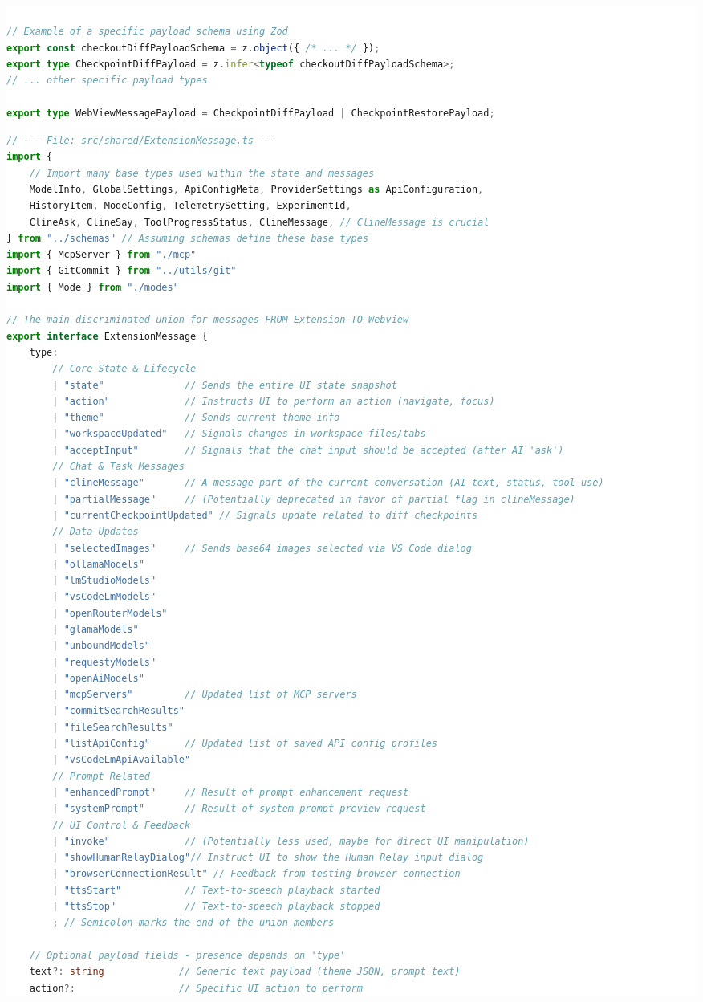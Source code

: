 ```typescript

// Example of a specific payload schema using Zod
export const checkoutDiffPayloadSchema = z.object({ /* ... */ });
export type CheckpointDiffPayload = z.infer<typeof checkoutDiffPayloadSchema>;
// ... other specific payload types

export type WebViewMessagePayload = CheckpointDiffPayload | CheckpointRestorePayload;
```

```typescript
// --- File: src/shared/ExtensionMessage.ts ---
import {
	// Import many base types used within the state and messages
	ModelInfo, GlobalSettings, ApiConfigMeta, ProviderSettings as ApiConfiguration,
	HistoryItem, ModeConfig, TelemetrySetting, ExperimentId,
	ClineAsk, ClineSay, ToolProgressStatus, ClineMessage, // ClineMessage is crucial
} from "../schemas" // Assuming schemas define these base types
import { McpServer } from "./mcp"
import { GitCommit } from "../utils/git"
import { Mode } from "./modes"

// The main discriminated union for messages FROM Extension TO Webview
export interface ExtensionMessage {
	type:
		// Core State & Lifecycle
		| "state"              // Sends the entire UI state snapshot
		| "action"             // Instructs UI to perform an action (navigate, focus)
		| "theme"              // Sends current theme info
		| "workspaceUpdated"   // Signals changes in workspace files/tabs
		| "acceptInput"        // Signals that the chat input should be accepted (after AI 'ask')
		// Chat & Task Messages
		| "clineMessage"       // A message part of the current conversation (AI text, status, tool use)
		| "partialMessage"     // (Potentially deprecated in favor of partial flag in clineMessage)
		| "currentCheckpointUpdated" // Signals update related to diff checkpoints
		// Data Updates
		| "selectedImages"     // Sends base64 images selected via VS Code dialog
		| "ollamaModels"
		| "lmStudioModels"
		| "vsCodeLmModels"
		| "openRouterModels"
		| "glamaModels"
		| "unboundModels"
		| "requestyModels"
		| "openAiModels"
		| "mcpServers"         // Updated list of MCP servers
		| "commitSearchResults"
		| "fileSearchResults"
		| "listApiConfig"      // Updated list of saved API config profiles
		| "vsCodeLmApiAvailable"
		// Prompt Related
		| "enhancedPrompt"     // Result of prompt enhancement request
		| "systemPrompt"       // Result of system prompt preview request
		// UI Control & Feedback
		| "invoke"             // (Potentially less used, maybe for direct UI manipulation)
		| "showHumanRelayDialog"// Instruct UI to show the Human Relay input dialog
		| "browserConnectionResult" // Feedback from testing browser connection
		| "ttsStart"           // Text-to-speech playback started
		| "ttsStop"            // Text-to-speech playback stopped
		; // Semicolon marks the end of the union members

	// Optional payload fields - presence depends on 'type'
	text?: string             // Generic text payload (theme JSON, prompt text)
	action?:                  // Specific UI action to perform
```